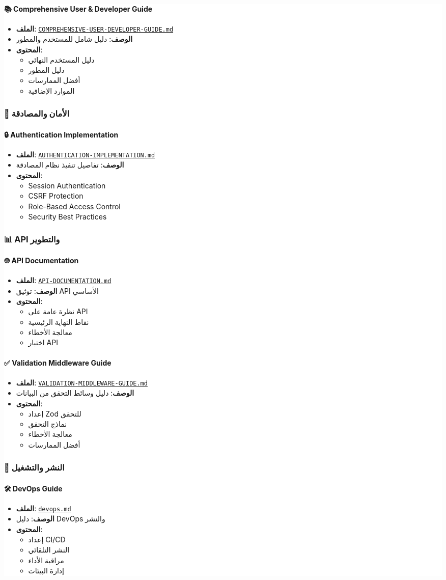 #### 📚 Comprehensive User & Developer Guide
- **الملف**: [`COMPREHENSIVE-USER-DEVELOPER-GUIDE.md`](./COMPREHENSIVE-USER-DEVELOPER-GUIDE.md)
- **الوصف**: دليل شامل للمستخدم والمطور
- **المحتوى**:
  - دليل المستخدم النهائي
  - دليل المطور
  - أفضل الممارسات
  - الموارد الإضافية

### 🔐 الأمان والمصادقة

#### 🔒 Authentication Implementation
- **الملف**: [`AUTHENTICATION-IMPLEMENTATION.md`](./AUTHENTICATION-IMPLEMENTATION.md)
- **الوصف**: تفاصيل تنفيذ نظام المصادقة
- **المحتوى**:
  - Session Authentication
  - CSRF Protection
  - Role-Based Access Control
  - Security Best Practices

### 📊 API والتطوير

#### 🌐 API Documentation
- **الملف**: [`API-DOCUMENTATION.md`](./API-DOCUMENTATION.md)
- **الوصف**: توثيق API الأساسي
- **المحتوى**:
  - نظرة عامة على API
  - نقاط النهاية الرئيسية
  - معالجة الأخطاء
  - اختبار API

#### ✅ Validation Middleware Guide
- **الملف**: [`VALIDATION-MIDDLEWARE-GUIDE.md`](./VALIDATION-MIDDLEWARE-GUIDE.md)
- **الوصف**: دليل وسائط التحقق من البيانات
- **المحتوى**:
  - إعداد Zod للتحقق
  - نماذج التحقق
  - معالجة الأخطاء
  - أفضل الممارسات

### 🚀 النشر والتشغيل

#### 🛠️ DevOps Guide
- **الملف**: [`devops.md`](./devops.md)
- **الوصف**: دليل DevOps والنشر
- **المحتوى**:
  - إعداد CI/CD
  - النشر التلقائي
  - مراقبة الأداء
  - إدارة البيئات
